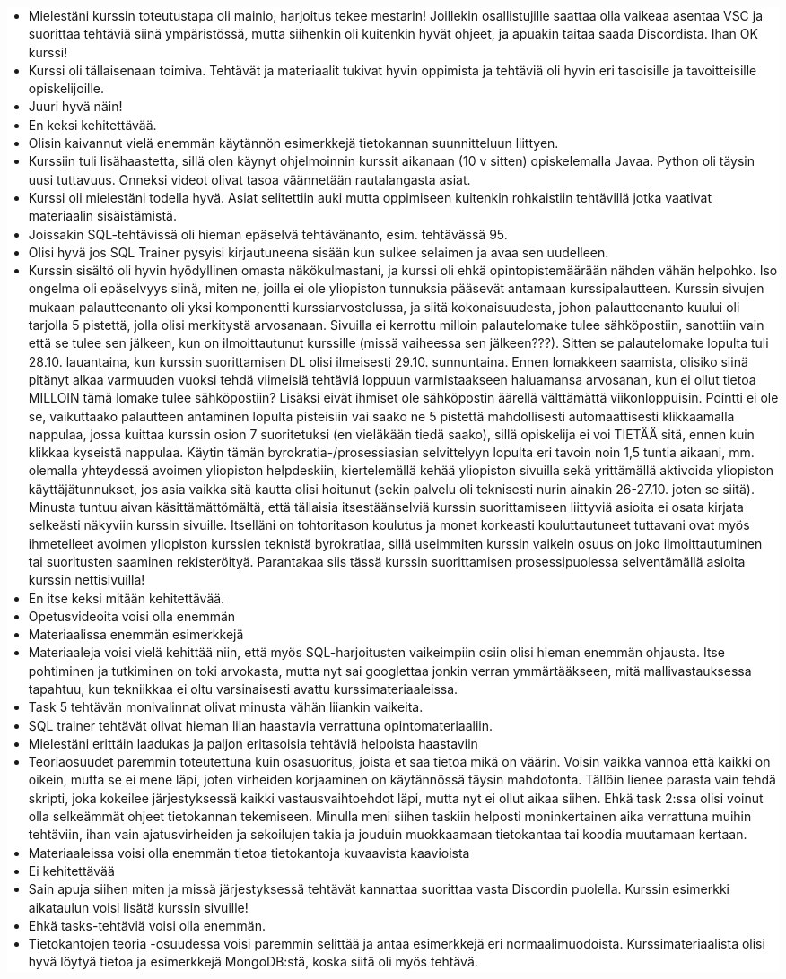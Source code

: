 * Mielestäni kurssin toteutustapa oli mainio, harjoitus tekee mestarin! Joillekin osallistujille saattaa olla vaikeaa asentaa VSC ja suorittaa tehtäviä siinä ympäristössä, mutta siihenkin oli kuitenkin hyvät ohjeet, ja apuakin taitaa saada Discordista. Ihan OK kurssi!
* Kurssi oli tällaisenaan toimiva. Tehtävät ja materiaalit tukivat hyvin oppimista ja tehtäviä oli hyvin eri tasoisille ja tavoitteisille opiskelijoille. 
* Juuri hyvä näin!
* En keksi kehitettävää.
* Olisin kaivannut vielä enemmän käytännön esimerkkejä tietokannan suunnitteluun liittyen.
* Kurssiin tuli lisähaastetta, sillä olen käynyt ohjelmoinnin kurssit aikanaan (10 v sitten) opiskelemalla Javaa. Python oli täysin uusi tuttavuus. Onneksi videot olivat tasoa väännetään rautalangasta asiat.
* Kurssi oli mielestäni todella hyvä. Asiat selitettiin auki mutta oppimiseen kuitenkin rohkaistiin tehtävillä jotka vaativat materiaalin sisäistämistä.
* Joissakin SQL-tehtävissä oli hieman epäselvä tehtävänanto, esim. tehtävässä 95.
* Olisi hyvä jos SQL Trainer pysyisi kirjautuneena sisään kun sulkee selaimen ja avaa sen uudelleen.
* Kurssin sisältö oli hyvin hyödyllinen omasta näkökulmastani, ja kurssi oli ehkä opintopistemäärään nähden vähän helpohko. Iso ongelma oli epäselvyys siinä, miten ne, joilla ei ole yliopiston tunnuksia pääsevät antamaan kurssipalautteen. Kurssin sivujen mukaan palautteenanto oli yksi komponentti kurssiarvostelussa, ja siitä kokonaisuudesta, johon palautteenanto kuului oli tarjolla 5 pistettä, jolla olisi merkitystä arvosanaan. Sivuilla ei kerrottu milloin palautelomake tulee sähköpostiin, sanottiin vain että se tulee sen jälkeen, kun on ilmoittautunut kurssille (missä vaiheessa sen jälkeen???). Sitten se palautelomake lopulta tuli 28.10. lauantaina, kun kurssin suorittamisen DL olisi ilmeisesti 29.10. sunnuntaina. Ennen lomakkeen saamista, olisiko siinä pitänyt alkaa varmuuden vuoksi tehdä viimeisiä tehtäviä loppuun varmistaakseen haluamansa arvosanan, kun ei ollut tietoa MILLOIN tämä lomake tulee sähköpostiin? Lisäksi eivät ihmiset ole sähköpostin äärellä välttämättä viikonloppuisin. Pointti ei ole se, vaikuttaako palautteen antaminen lopulta pisteisiin vai saako ne 5 pistettä mahdollisesti automaattisesti klikkaamalla nappulaa, jossa kuittaa kurssin osion 7 suoritetuksi (en vieläkään tiedä saako), sillä opiskelija ei voi TIETÄÄ sitä, ennen kuin klikkaa kyseistä nappulaa. Käytin tämän byrokratia-/prosessiasian selvittelyyn lopulta eri tavoin noin 1,5 tuntia aikaani, mm. olemalla yhteydessä avoimen yliopiston helpdeskiin, kiertelemällä kehää yliopiston sivuilla sekä yrittämällä aktivoida yliopiston käyttäjätunnukset, jos asia vaikka sitä kautta olisi hoitunut (sekin palvelu oli teknisesti nurin ainakin 26-27.10. joten se siitä). Minusta tuntuu aivan käsittämättömältä, että tällaisia itsestäänselviä kurssin suorittamiseen liittyviä asioita ei osata kirjata selkeästi näkyviin kurssin sivuille. Itselläni on tohtoritason koulutus ja monet korkeasti kouluttautuneet tuttavani ovat myös ihmetelleet avoimen yliopiston kurssien teknistä byrokratiaa, sillä useimmiten kurssin vaikein osuus on joko ilmoittautuminen tai suoritusten saaminen rekisteröityä. Parantakaa siis tässä kurssin suorittamisen prosessipuolessa selventämällä asioita kurssin nettisivuilla!
* En itse keksi mitään kehitettävää.
* Opetusvideoita voisi olla enemmän
* Materiaalissa enemmän esimerkkejä
* Materiaaleja voisi vielä kehittää niin, että myös SQL-harjoitusten vaikeimpiin osiin olisi hieman enemmän ohjausta. Itse pohtiminen ja tutkiminen on toki arvokasta, mutta nyt sai googlettaa jonkin verran ymmärtääkseen, mitä mallivastauksessa tapahtuu, kun tekniikkaa ei oltu varsinaisesti avattu kurssimateriaaleissa.
* Task 5 tehtävän monivalinnat olivat minusta vähän liiankin vaikeita.
* SQL trainer tehtävät olivat hieman liian haastavia verrattuna opintomateriaaliin.
* Mielestäni erittäin laadukas ja paljon eritasoisia tehtäviä helpoista haastaviin
* Teoriaosuudet paremmin toteutettuna kuin osasuoritus, joista et saa tietoa mikä on väärin. Voisin vaikka vannoa että kaikki on oikein, mutta se ei mene läpi, joten virheiden korjaaminen on käytännössä täysin mahdotonta. Tällöin lienee parasta vain tehdä skripti, joka kokeilee järjestyksessä kaikki vastausvaihtoehdot läpi, mutta nyt ei ollut aikaa siihen.  Ehkä task 2:ssa olisi voinut olla selkeämmät ohjeet tietokannan tekemiseen. Minulla meni siihen taskiin helposti moninkertainen aika verrattuna muihin tehtäviin, ihan vain ajatusvirheiden ja sekoilujen takia ja jouduin muokkaamaan tietokantaa tai koodia muutamaan kertaan.
* Materiaaleissa voisi olla enemmän tietoa tietokantoja kuvaavista kaavioista
* Ei kehitettävää
* Sain apuja siihen miten ja missä järjestyksessä tehtävät kannattaa suorittaa vasta Discordin puolella. Kurssin esimerkki aikataulun voisi lisätä kurssin sivuille! 
* Ehkä tasks-tehtäviä voisi olla enemmän.
* Tietokantojen teoria -osuudessa voisi paremmin selittää ja antaa esimerkkejä eri normaalimuodoista. Kurssimateriaalista olisi hyvä löytyä tietoa ja esimerkkejä MongoDB:stä, koska siitä oli myös tehtävä.